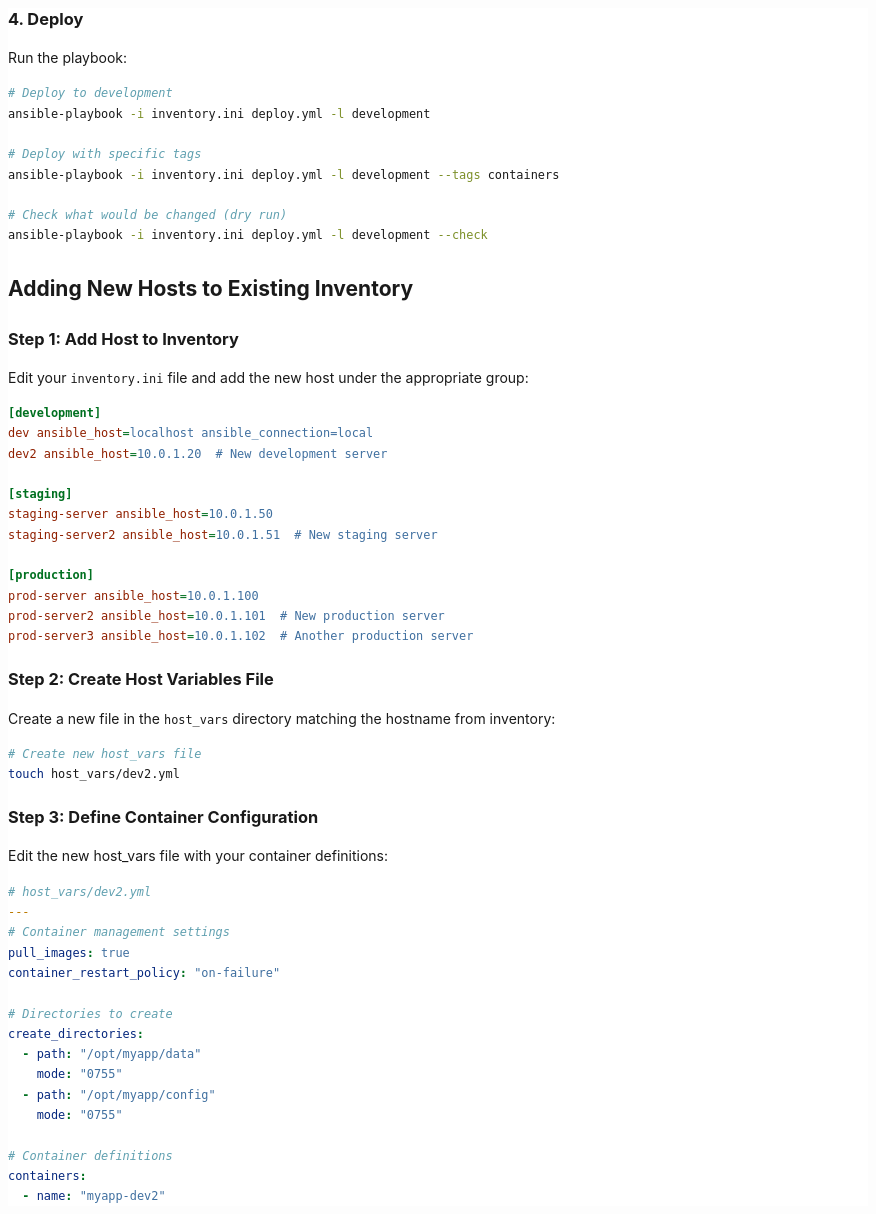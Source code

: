 ### 4. Deploy

Run the playbook:

```bash
# Deploy to development
ansible-playbook -i inventory.ini deploy.yml -l development

# Deploy with specific tags
ansible-playbook -i inventory.ini deploy.yml -l development --tags containers

# Check what would be changed (dry run)
ansible-playbook -i inventory.ini deploy.yml -l development --check
```

## Adding New Hosts to Existing Inventory

### Step 1: Add Host to Inventory

Edit your `inventory.ini` file and add the new host under the appropriate group:

```ini
[development]
dev ansible_host=localhost ansible_connection=local
dev2 ansible_host=10.0.1.20  # New development server

[staging]
staging-server ansible_host=10.0.1.50
staging-server2 ansible_host=10.0.1.51  # New staging server

[production]
prod-server ansible_host=10.0.1.100
prod-server2 ansible_host=10.0.1.101  # New production server
prod-server3 ansible_host=10.0.1.102  # Another production server
```

### Step 2: Create Host Variables File

Create a new file in the `host_vars` directory matching the hostname from inventory:

```bash
# Create new host_vars file
touch host_vars/dev2.yml
```

### Step 3: Define Container Configuration

Edit the new host_vars file with your container definitions:

```yaml
# host_vars/dev2.yml
---
# Container management settings
pull_images: true
container_restart_policy: "on-failure"

# Directories to create
create_directories:
  - path: "/opt/myapp/data"
    mode: "0755"
  - path: "/opt/myapp/config"
    mode: "0755"

# Container definitions
containers:
  - name: "myapp-dev2"
```